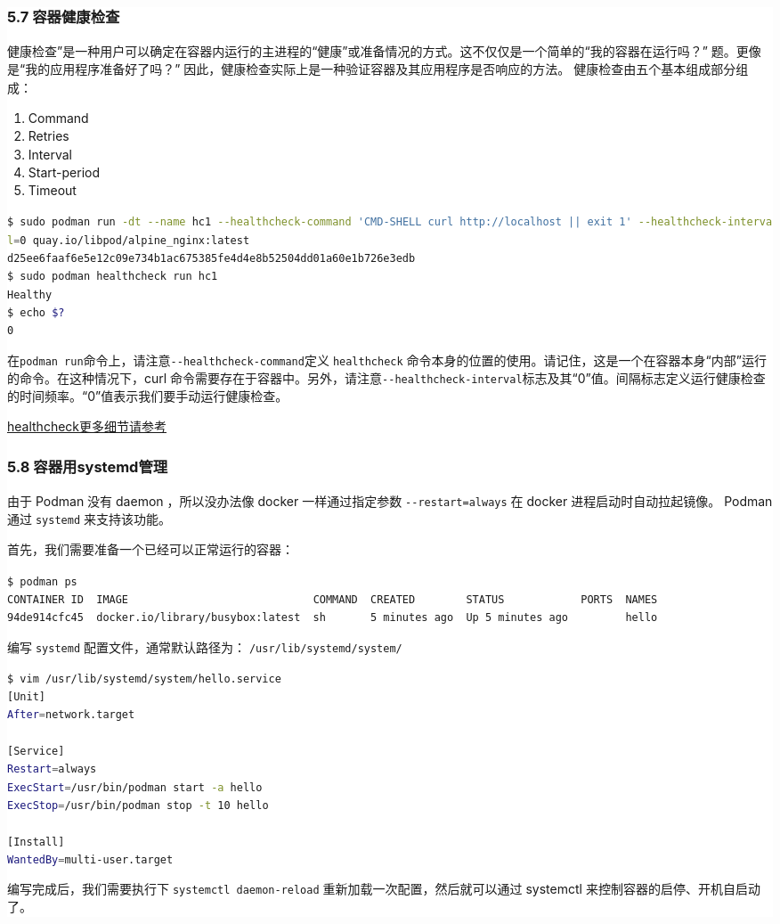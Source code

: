 ###  5.7 容器健康检查
健康检查”是一种用户可以确定在容器内运行的主进程的“健康”或准备情况的方式。这不仅仅是一个简单的“我的容器在运行吗？” 题。更像是“我的应用程序准备好了吗？” 因此，健康检查实际上是一种验证容器及其应用程序是否响应的方法。
健康检查由五个基本组成部分组成：
 1. Command
 2. Retries
 3. Interval
 4. Start-period
 5. Timeout

```bash
$ sudo podman run -dt --name hc1 --healthcheck-command 'CMD-SHELL curl http://localhost || exit 1' --healthcheck-interval=0 quay.io/libpod/alpine_nginx:latest
d25ee6faaf6e5e12c09e734b1ac675385fe4d4e8b52504dd01a60e1b726e3edb
$ sudo podman healthcheck run hc1
Healthy
$ echo $?
0
```

在`podman run`命令上，请注意`--healthcheck-command`定义 `healthcheck` 命令本身的位置的使用。请记住，这是一个在容器本身“内部”运行的命令。在这种情况下，curl 命令需要存在于容器中。另外，请注意`--healthcheck-interval`标志及其“0”值。间隔标志定义运行健康检查的时间频率。“0”值表示我们要手动运行健康检查。

[healthcheck更多细节请参考](https://developers.redhat.com/blog/2019/04/18/monitoring-container-vitality-and-availability-with-podman#)

###  5.8 容器用systemd管理
由于 Podman 没有 daemon ，所以没办法像 docker 一样通过指定参数 `--restart=always` 在 docker 进程启动时自动拉起镜像。 Podman 通过 `systemd` 来支持该功能。

首先，我们需要准备一个已经可以正常运行的容器：

```bash
$ podman ps
CONTAINER ID  IMAGE                             COMMAND  CREATED        STATUS            PORTS  NAMES
94de914cfc45  docker.io/library/busybox:latest  sh       5 minutes ago  Up 5 minutes ago         hello
```
编写 `systemd` 配置文件，通常默认路径为： `/usr/lib/systemd/system/`

```bash
$ vim /usr/lib/systemd/system/hello.service 
[Unit]
After=network.target

[Service]
Restart=always
ExecStart=/usr/bin/podman start -a hello
ExecStop=/usr/bin/podman stop -t 10 hello

[Install]
WantedBy=multi-user.target
```
编写完成后，我们需要执行下 `systemctl daemon-reload` 重新加载一次配置，然后就可以通过 systemctl 来控制容器的启停、开机自启动了。
